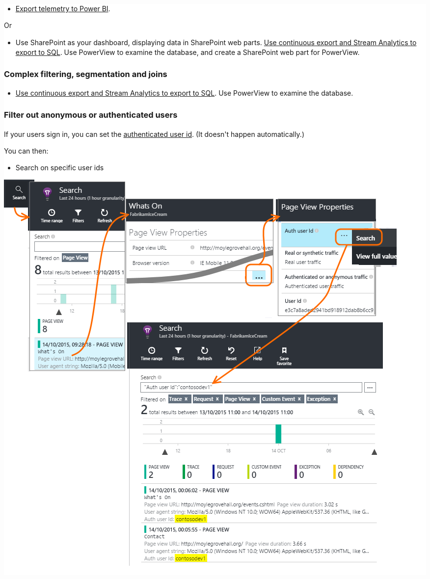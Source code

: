 * [Export telemetry to Power BI](app-insights-export-power-bi.md). 

Or

* Use SharePoint as your dashboard, displaying data in SharePoint web parts. [Use continuous export and Stream Analytics to export to SQL](app-insights-code-sample-export-sql-stream-analytics.md).  Use PowerView to examine the database, and create a SharePoint web part for PowerView.


### Complex filtering, segmentation and joins

* [Use continuous export and Stream Analytics to export to SQL](app-insights-code-sample-export-sql-stream-analytics.md).  Use PowerView to examine the database.

<a name="search-specific-users"></a>
### Filter out anonymous or authenticated users

If your users sign in, you can set the [authenticated user id](app-insights-api-custom-events-metrics.md#authenticated-users). (It doesn't happen automatically.) 

You can then:

* Search on specific user ids

![](./media/app-insights-how-do-i/110-search.png)
